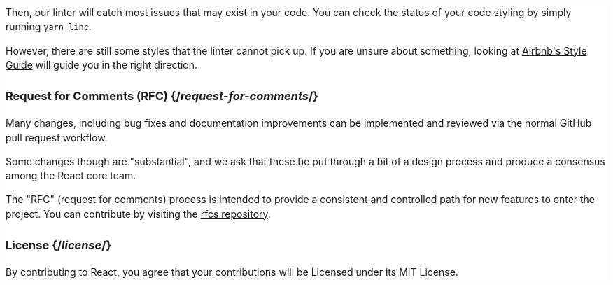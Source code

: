 Then, our linter will catch most issues that may exist in your code. You can check the status of your code styling by simply running `yarn linc`.

However, there are still some styles that the linter cannot pick up. If you are unsure about something, looking at [Airbnb's Style Guide](https://github.com/airbnb/javascript) will guide you in the right direction.

### Request for Comments (RFC) {/*request-for-comments*/}

Many changes, including bug fixes and documentation improvements can be implemented and reviewed via the normal GitHub pull request workflow.

Some changes though are "substantial", and we ask that these be put through a bit of a design process and produce a consensus among the React core team.

The "RFC" (request for comments) process is intended to provide a consistent and controlled path for new features to enter the project. You can contribute by visiting the [rfcs repository](https://github.com/reactjs/rfcs).

### License {/*license*/}

By contributing to React, you agree that your contributions will be Licensed under its MIT License.
